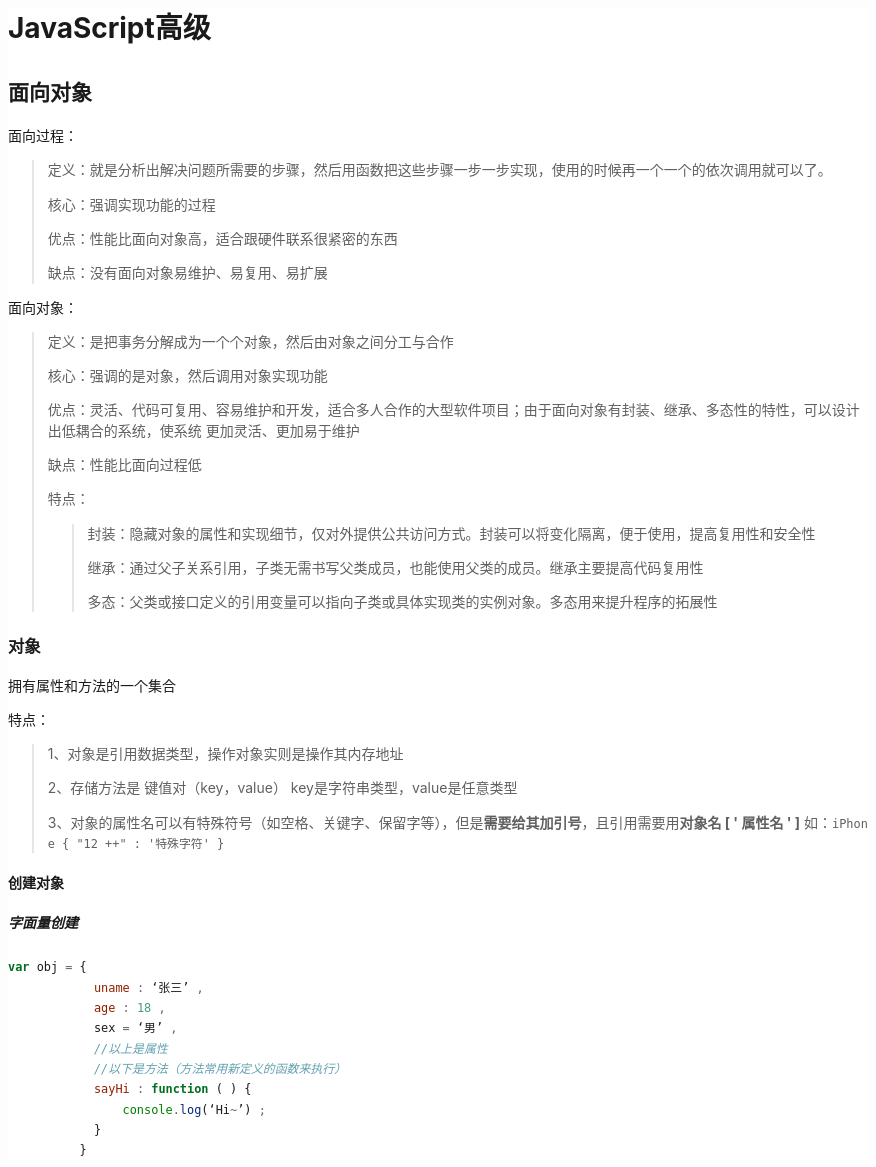 # JavaScript高级

## 面向对象

面向过程：

> 定义：就是分析出解决问题所需要的步骤，然后用函数把这些步骤一步一步实现，使用的时候再一个一个的依次调用就可以了。
>
> 核心：强调实现功能的过程
>
> 优点：性能比面向对象高，适合跟硬件联系很紧密的东西
>
> 缺点：没有面向对象易维护、易复用、易扩展

面向对象：

> 定义：是把事务分解成为一个个对象，然后由对象之间分工与合作
>
> 核心：强调的是对象，然后调用对象实现功能
>
> 优点：灵活、代码可复用、容易维护和开发，适合多人合作的大型软件项目；由于面向对象有封装、继承、多态性的特性，可以设计出低耦合的系统，使系统 更加灵活、更加易于维护
>
> 缺点：性能比面向过程低
>
> 特点：
>
> > 封装：隐藏对象的属性和实现细节，仅对外提供公共访问方式。封装可以将变化隔离，便于使用，提高复用性和安全性
> >
> > 继承：通过父子关系引用，子类无需书写父类成员，也能使用父类的成员。继承主要提高代码复用性
> >
> > 多态：父类或接口定义的引用变量可以指向子类或具体实现类的实例对象。多态用来提升程序的拓展性

### 对象

拥有属性和方法的一个集合

特点：

> 1、对象是引用数据类型，操作对象实则是操作其内存地址
>
> 2、存储方法是 键值对（key，value）	key是字符串类型，value是任意类型
>
> 3、对象的属性名可以有特殊符号（如空格、关键字、保留字等），但是**需要给其加引号**，且引用需要用**对象名 [ ' 属性名 ' ]**	如：`iPhone { "12 ++" : '特殊字符' }`  

#### 创建对象

##### 字面量创建

```js
var obj = { 
			uname : ‘张三’ ,
			age : 18 ,
			sex = ‘男’ ,
			//以上是属性
			//以下是方法（方法常用新定义的函数来执行）
			sayHi : function ( ) {
				console.log(‘Hi~’) ;
		  	}
		  }
```
